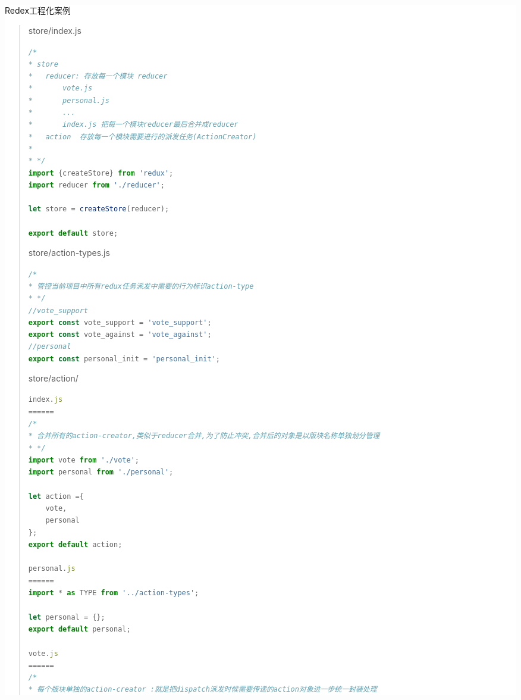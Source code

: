 Redex工程化案例

> store/index.js
>
> ```js
> /*
> * store
> *   reducer: 存放每一个模块 reducer
> *       vote.js
> *       personal.js
> *       ...
> *       index.js 把每一个模块reducer最后合并成reducer
> *   action  存放每一个模块需要进行的派发任务(ActionCreator)
> *
> * */
> import {createStore} from 'redux';
> import reducer from './reducer';
> 
> let store = createStore(reducer);
> 
> export default store;
> ```
>
> store/action-types.js
>
> ```js
> /*
> * 管控当前项目中所有redux任务派发中需要的行为标识action-type
> * */
> //vote_support
> export const vote_support = 'vote_support';
> export const vote_against = 'vote_against';
> //personal
> export const personal_init = 'personal_init';
> ```
>
> store/action/
>
> ```js
> index.js
> ======
> /*
> * 合并所有的action-creator,类似于reducer合并,为了防止冲突,合并后的对象是以版块名称单独划分管理
> * */
> import vote from './vote';
> import personal from './personal';
> 
> let action ={
>     vote,
>     personal
> };
> export default action;
> 
> personal.js
> ======
> import * as TYPE from '../action-types';
> 
> let personal = {};
> export default personal;
> 
> vote.js
> ======
> /*
> * 每个版块单独的action-creator :就是把dispatch派发时候需要传递的action对象进一步统一封装处理